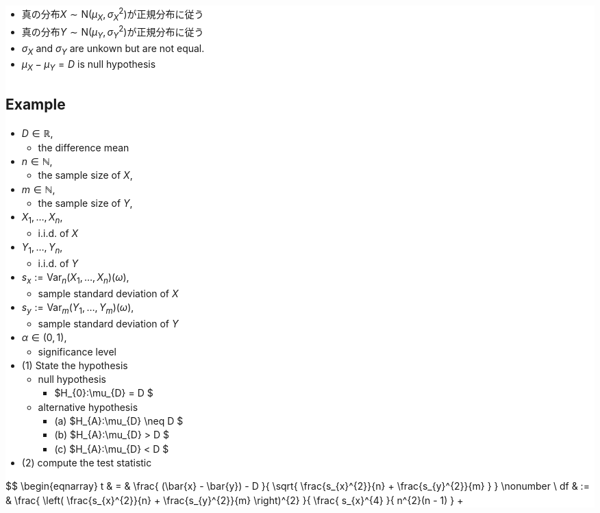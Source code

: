 * 真の分布$X \sim \mathrm{N}(\mu_{X}, \sigma_{X}^{2})$が正規分布に従う
* 真の分布$Y \sim \mathrm{N}(\mu_{Y}, \sigma_{Y}^{2})$が正規分布に従う
* $\sigma_{X}$ and $\sigma_{Y}$ are unkown but are not equal.
* $\mu_{X} - \mu_{Y} = D$ is null hypothesis 

## Example
* $D \in \mathbb{R}$,
    * the difference mean
* $n \in \mathbb{N}$,
    * the sample size of $X$,
* $m \in \mathbb{N}$,
    * the sample size of $Y$,
* $X_{1}, \ldots, X_{n}$,
    * i.i.d. of $X$
* $Y_{1}, \ldots, Y_{n}$,
    * i.i.d. of $Y$
* $s_{x} := \mathrm{Var}_{n}(X_{1}, \ldots, X_{n})(\omega)$,
    * sample standard deviation of $X$
* $s_{y} := \mathrm{Var}_{m}(Y_{1}, \ldots, Y_{m})(\omega)$,
    * sample standard deviation of $Y$
* $\alpha \in (0, 1)$,
    * significance level
* (1) State the hypothesis
    * null hypothesis
        * $H_{0}:\mu_{D} = D $
    * alternative hypothesis
        * (a) $H_{A}:\mu_{D} \neq D $
        * (b) $H_{A}:\mu_{D} > D $
        * (c) $H_{A}:\mu_{D} < D $
* (2) compute the test statistic


$$
\begin{eqnarray}
    t
    & = &
        \frac{
            (\bar{x} - \bar{y})
            -
            D
        }{
            \sqrt{
                \frac{s_{x}^{2}}{n}
                +
                \frac{s_{y}^{2}}{m}
            }
        }
    \nonumber
    \\
    df
    & := &
        \frac{
            \left(
                \frac{s_{x}^{2}}{n}
                +
                \frac{s_{y}^{2}}{m}
            \right)^{2}
        }{
            \frac{
                s_{x}^{4}
            }{
                n^{2}(n - 1)
            }
            +